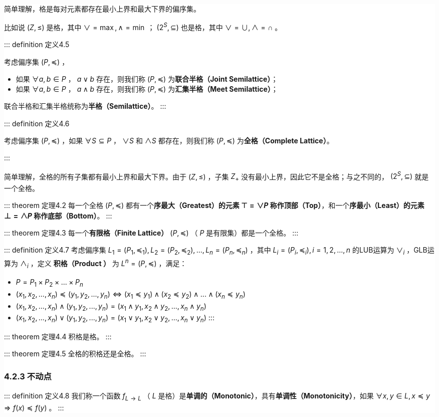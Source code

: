 简单理解，格是每对元素都存在最小上界和最大下界的偏序集。

比如说 $(Z, \le)$ 是格，其中 $\vee = \max, \wedge = \min$ ； $(2^S, \subseteq)$ 也是格，其中 $\vee = \cup, \wedge = \cap$ 。

::: definition 定义4.5

考虑偏序集 $(P, \preceq)$ ，

- 如果 $\forall a, b\in P$ ， $a\vee b$ 存在，则我们称 $(P, \preceq)$ 为**联合半格（Joint Semilattice）**；
- 如果 $\forall a, b\in P$ ， $a\wedge b$ 存在，则我们称 $(P, \preceq)$ 为**汇集半格（Meet Semilattice）**；

联合半格和汇集半格统称为**半格（Semilattice）**。
:::

::: definition 定义4.6

考虑偏序集 $(P, \preceq)$ ，如果 $\forall S \subseteq P$ ， $\vee S$ 和 $\wedge S$ 都存在，则我们称 $(P, \preceq)$ 为**全格（Complete Lattice）**。

:::

简单理解，全格的所有子集都有最小上界和最大下界。由于 $(Z, \le)$ ，子集 $Z_{+}$ 没有最小上界，因此它不是全格；与之不同的， $(2^S, \subseteq)$ 就是一个全格。

::: theorem 定理4.2
每一个全格 $(P, \preceq)$ 都有一个**序最大（Greatest）**的元素 $\top = \vee P$ 称作**顶部（Top）**，和一个**序最小（Least）**的元素 $\bot = \wedge P$ 称作**底部（Bottom）**。
:::

::: theorem 定理4.3
每一个**有限格（Finite Lattice）** $(P, \preceq)$ （ $P$ 是有限集）都是一个全格。
:::

::: definition 定义4.7
考虑偏序集 $L_1 = (P_1, \preceq_1), L_2 = (P_2, \preceq_2), ..., L_n = (P_n, \preceq_n)$ ，其中 $L_i = (P_i, \preceq_i), i = 1, 2, ..., n$ 的LUB运算为 $\vee_i$ ，GLB运算为 $\wedge_i$ ，定义 **积格（Product ）** 为 $L^n = (P, \preceq)$ ，满足：

-  $P = P_1 \times P_2 \times ...\times P_n$
-  $(x_1, x_2, ..., x_n) \preceq (y_1, y_2, ..., y_n) \Leftrightarrow (x_1 \preceq y_1) \wedge (x_2 \preceq y_2) \wedge ... \wedge (x_n \preceq y_n)$
-  $(x_1, x_2, ..., x_n) \wedge (y_1, y_2, ..., y_n) = (x_1 \wedge y_1, x_2 \wedge y_2, ..., x_n \wedge y_n)$
-  $(x_1, x_2, ..., x_n) \vee (y_1, y_2, ..., y_n) = (x_1 \vee y_1, x_2 \vee y_2, ..., x_n\vee y_n)$
:::

::: theorem 定理4.4
积格是格。
:::

::: theorem 定理4.5
全格的积格还是全格。
:::

### 4.2.3 不动点

::: definition 定义4.8
我们称一个函数 $f_{L\to L}$ （ $L$ 是格）是**单调的（Monotonic）**，具有**单调性（Monotonicity）**，如果 $\forall x, y\in L, x\preceq y \Rightarrow f(x) \preceq f(y)$ 。
:::
